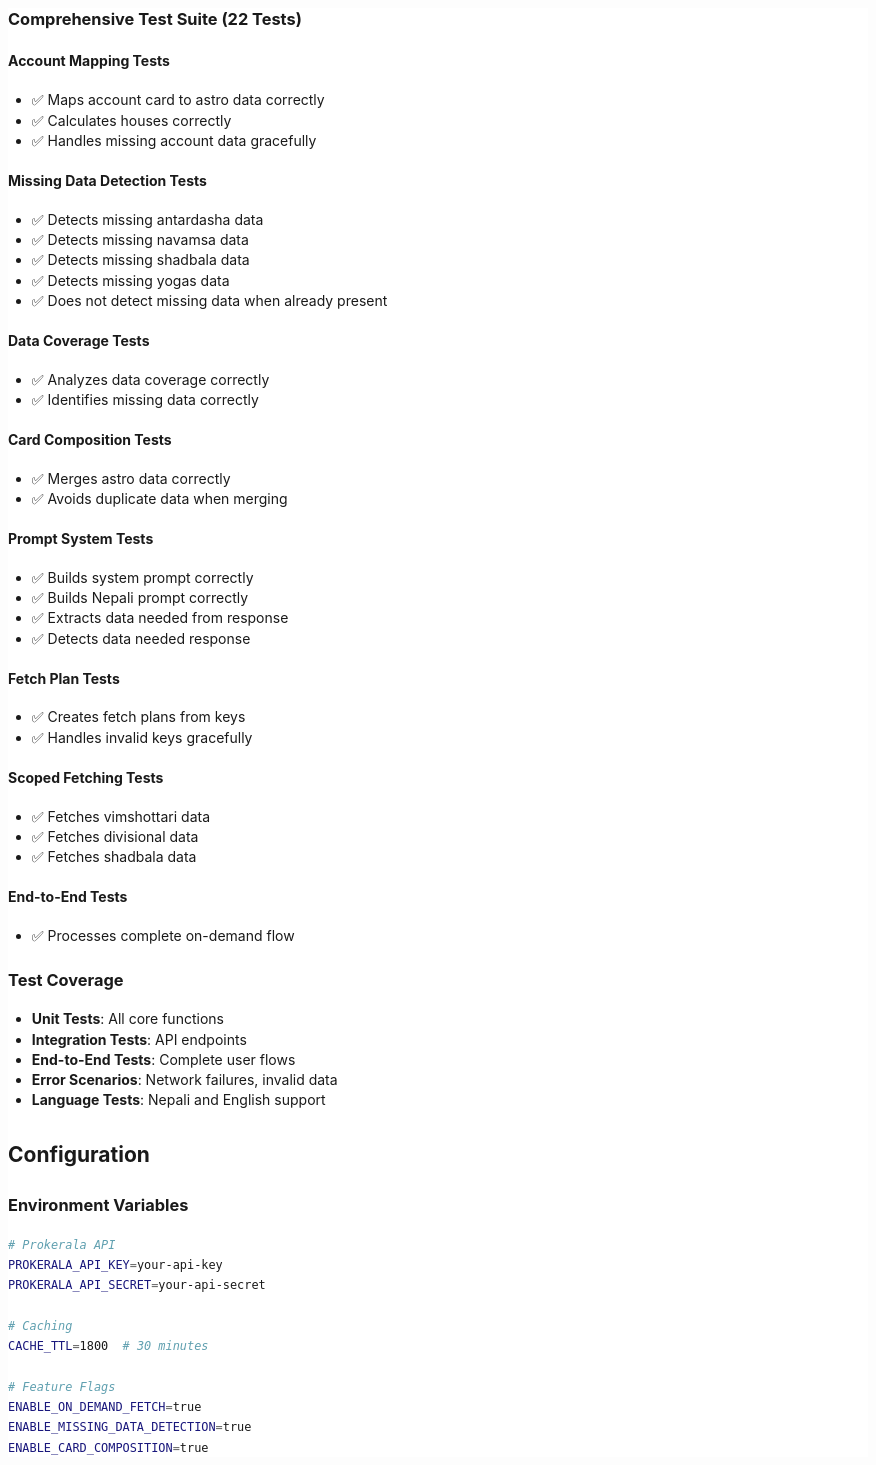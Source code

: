 ### Comprehensive Test Suite (22 Tests)

#### Account Mapping Tests
- ✅ Maps account card to astro data correctly
- ✅ Calculates houses correctly
- ✅ Handles missing account data gracefully

#### Missing Data Detection Tests
- ✅ Detects missing antardasha data
- ✅ Detects missing navamsa data
- ✅ Detects missing shadbala data
- ✅ Detects missing yogas data
- ✅ Does not detect missing data when already present

#### Data Coverage Tests
- ✅ Analyzes data coverage correctly
- ✅ Identifies missing data correctly

#### Card Composition Tests
- ✅ Merges astro data correctly
- ✅ Avoids duplicate data when merging

#### Prompt System Tests
- ✅ Builds system prompt correctly
- ✅ Builds Nepali prompt correctly
- ✅ Extracts data needed from response
- ✅ Detects data needed response

#### Fetch Plan Tests
- ✅ Creates fetch plans from keys
- ✅ Handles invalid keys gracefully

#### Scoped Fetching Tests
- ✅ Fetches vimshottari data
- ✅ Fetches divisional data
- ✅ Fetches shadbala data

#### End-to-End Tests
- ✅ Processes complete on-demand flow

### Test Coverage
- **Unit Tests**: All core functions
- **Integration Tests**: API endpoints
- **End-to-End Tests**: Complete user flows
- **Error Scenarios**: Network failures, invalid data
- **Language Tests**: Nepali and English support

## Configuration

### Environment Variables
```bash
# Prokerala API
PROKERALA_API_KEY=your-api-key
PROKERALA_API_SECRET=your-api-secret

# Caching
CACHE_TTL=1800  # 30 minutes

# Feature Flags
ENABLE_ON_DEMAND_FETCH=true
ENABLE_MISSING_DATA_DETECTION=true
ENABLE_CARD_COMPOSITION=true
```